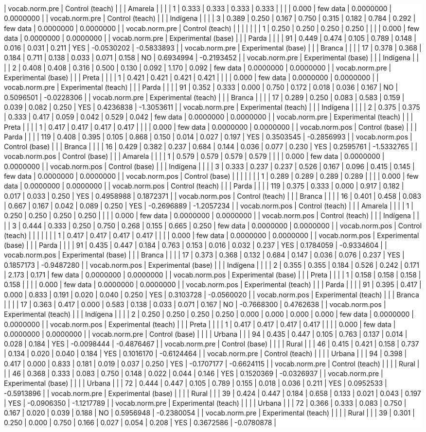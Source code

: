 | vocab.norm.pre | Control (teach) |  |  | Amarela |  |  |  | 1 | 0.333 | 0.333 | 0.333 | 0.333 |  |  |  | 0.000 | few data | 0.0000000 | 0.0000000 |
| vocab.norm.pre | Control (teach) |  |  | Indígena |  |  |  | 3 | 0.389 | 0.250 | 0.167 | 0.750 | 0.315 | 0.182 | 0.784 | 0.292 | few data | 0.0000000 | 0.0000000 |
| vocab.norm.pre | Control (teach) |  |  |  |  |  |  | 1 | 0.250 | 0.250 | 0.250 | 0.250 |  |  |  | 0.000 | few data | 0.0000000 | 0.0000000 |
| vocab.norm.pre | Experimental (base) |  |  | Parda |  |  |  | 91 | 0.449 | 0.474 | 0.105 | 0.789 | 0.148 | 0.016 | 0.031 | 0.211 | YES | -0.0530202 | -0.5833893 |
| vocab.norm.pre | Experimental (base) |  |  | Branca |  |  |  | 17 | 0.378 | 0.368 | 0.184 | 0.711 | 0.138 | 0.033 | 0.071 | 0.158 | NO | 0.6934994 | -0.2193452 |
| vocab.norm.pre | Experimental (base) |  |  | Indígena |  |  |  | 2 | 0.408 | 0.408 | 0.316 | 0.500 | 0.130 | 0.092 | 1.170 | 0.092 | few data | 0.0000000 | 0.0000000 |
| vocab.norm.pre | Experimental (base) |  |  | Preta |  |  |  | 1 | 0.421 | 0.421 | 0.421 | 0.421 |  |  |  | 0.000 | few data | 0.0000000 | 0.0000000 |
| vocab.norm.pre | Experimental (teach) |  |  | Parda |  |  |  | 91 | 0.352 | 0.333 | 0.000 | 0.750 | 0.172 | 0.018 | 0.036 | 0.167 | NO | 0.5096501 | -0.0228306 |
| vocab.norm.pre | Experimental (teach) |  |  | Branca |  |  |  | 17 | 0.289 | 0.250 | 0.083 | 0.583 | 0.159 | 0.039 | 0.082 | 0.250 | YES | 0.4236838 | -1.3053611 |
| vocab.norm.pre | Experimental (teach) |  |  | Indígena |  |  |  | 2 | 0.375 | 0.375 | 0.333 | 0.417 | 0.059 | 0.042 | 0.529 | 0.042 | few data | 0.0000000 | 0.0000000 |
| vocab.norm.pre | Experimental (teach) |  |  | Preta |  |  |  | 1 | 0.417 | 0.417 | 0.417 | 0.417 |  |  |  | 0.000 | few data | 0.0000000 | 0.0000000 |
| vocab.norm.pos | Control (base) |  |  | Parda |  |  |  | 119 | 0.408 | 0.395 | 0.105 | 0.868 | 0.150 | 0.014 | 0.027 | 0.197 | YES | 0.3503545 | -0.2856993 |
| vocab.norm.pos | Control (base) |  |  | Branca |  |  |  | 16 | 0.429 | 0.382 | 0.237 | 0.684 | 0.144 | 0.036 | 0.077 | 0.230 | YES | 0.2595761 | -1.5332765 |
| vocab.norm.pos | Control (base) |  |  | Amarela |  |  |  | 1 | 0.579 | 0.579 | 0.579 | 0.579 |  |  |  | 0.000 | few data | 0.0000000 | 0.0000000 |
| vocab.norm.pos | Control (base) |  |  | Indígena |  |  |  | 3 | 0.333 | 0.237 | 0.237 | 0.526 | 0.167 | 0.096 | 0.415 | 0.145 | few data | 0.0000000 | 0.0000000 |
| vocab.norm.pos | Control (base) |  |  |  |  |  |  | 1 | 0.289 | 0.289 | 0.289 | 0.289 |  |  |  | 0.000 | few data | 0.0000000 | 0.0000000 |
| vocab.norm.pos | Control (teach) |  |  | Parda |  |  |  | 119 | 0.375 | 0.333 | 0.000 | 0.917 | 0.182 | 0.017 | 0.033 | 0.250 | YES | 0.4958988 | 0.1872371 |
| vocab.norm.pos | Control (teach) |  |  | Branca |  |  |  | 16 | 0.401 | 0.458 | 0.083 | 0.667 | 0.167 | 0.042 | 0.089 | 0.250 | YES | -0.2696889 | -1.2057234 |
| vocab.norm.pos | Control (teach) |  |  | Amarela |  |  |  | 1 | 0.250 | 0.250 | 0.250 | 0.250 |  |  |  | 0.000 | few data | 0.0000000 | 0.0000000 |
| vocab.norm.pos | Control (teach) |  |  | Indígena |  |  |  | 3 | 0.444 | 0.333 | 0.250 | 0.750 | 0.268 | 0.155 | 0.665 | 0.250 | few data | 0.0000000 | 0.0000000 |
| vocab.norm.pos | Control (teach) |  |  |  |  |  |  | 1 | 0.417 | 0.417 | 0.417 | 0.417 |  |  |  | 0.000 | few data | 0.0000000 | 0.0000000 |
| vocab.norm.pos | Experimental (base) |  |  | Parda |  |  |  | 91 | 0.435 | 0.447 | 0.184 | 0.763 | 0.153 | 0.016 | 0.032 | 0.237 | YES | 0.1784059 | -0.9334604 |
| vocab.norm.pos | Experimental (base) |  |  | Branca |  |  |  | 17 | 0.373 | 0.368 | 0.132 | 0.684 | 0.147 | 0.036 | 0.076 | 0.237 | YES | 0.1857173 | -0.9487280 |
| vocab.norm.pos | Experimental (base) |  |  | Indígena |  |  |  | 2 | 0.355 | 0.355 | 0.184 | 0.526 | 0.242 | 0.171 | 2.173 | 0.171 | few data | 0.0000000 | 0.0000000 |
| vocab.norm.pos | Experimental (base) |  |  | Preta |  |  |  | 1 | 0.158 | 0.158 | 0.158 | 0.158 |  |  |  | 0.000 | few data | 0.0000000 | 0.0000000 |
| vocab.norm.pos | Experimental (teach) |  |  | Parda |  |  |  | 91 | 0.395 | 0.417 | 0.000 | 0.833 | 0.191 | 0.020 | 0.040 | 0.250 | YES | 0.3103728 | -0.0560020 |
| vocab.norm.pos | Experimental (teach) |  |  | Branca |  |  |  | 17 | 0.363 | 0.417 | 0.000 | 0.583 | 0.138 | 0.033 | 0.071 | 0.167 | NO | -0.7668300 | 0.4762638 |
| vocab.norm.pos | Experimental (teach) |  |  | Indígena |  |  |  | 2 | 0.250 | 0.250 | 0.250 | 0.250 | 0.000 | 0.000 | 0.000 | 0.000 | few data | 0.0000000 | 0.0000000 |
| vocab.norm.pos | Experimental (teach) |  |  | Preta |  |  |  | 1 | 0.417 | 0.417 | 0.417 | 0.417 |  |  |  | 0.000 | few data | 0.0000000 | 0.0000000 |
| vocab.norm.pre | Control (base) |  |  |  | Urbana |  |  | 94 | 0.435 | 0.447 | 0.105 | 0.763 | 0.137 | 0.014 | 0.028 | 0.184 | YES | -0.0098444 | -0.4876467 |
| vocab.norm.pre | Control (base) |  |  |  | Rural |  |  | 46 | 0.415 | 0.421 | 0.158 | 0.737 | 0.134 | 0.020 | 0.040 | 0.184 | YES | 0.1016170 | -0.6124464 |
| vocab.norm.pre | Control (teach) |  |  |  | Urbana |  |  | 94 | 0.398 | 0.417 | 0.000 | 0.833 | 0.181 | 0.019 | 0.037 | 0.250 | YES | -0.1707177 | -0.6624115 |
| vocab.norm.pre | Control (teach) |  |  |  | Rural |  |  | 46 | 0.368 | 0.333 | 0.083 | 0.750 | 0.148 | 0.022 | 0.044 | 0.146 | YES | 0.1520369 | -0.0326937 |
| vocab.norm.pre | Experimental (base) |  |  |  | Urbana |  |  | 72 | 0.444 | 0.447 | 0.105 | 0.789 | 0.155 | 0.018 | 0.036 | 0.211 | YES | 0.0952533 | -0.5913896 |
| vocab.norm.pre | Experimental (base) |  |  |  | Rural |  |  | 39 | 0.424 | 0.447 | 0.184 | 0.658 | 0.133 | 0.021 | 0.043 | 0.197 | YES | -0.0906350 | -1.1217789 |
| vocab.norm.pre | Experimental (teach) |  |  |  | Urbana |  |  | 72 | 0.366 | 0.333 | 0.083 | 0.750 | 0.167 | 0.020 | 0.039 | 0.188 | NO | 0.5956948 | -0.2380054 |
| vocab.norm.pre | Experimental (teach) |  |  |  | Rural |  |  | 39 | 0.301 | 0.250 | 0.000 | 0.750 | 0.166 | 0.027 | 0.054 | 0.208 | YES | 0.3672586 | -0.0780878 |